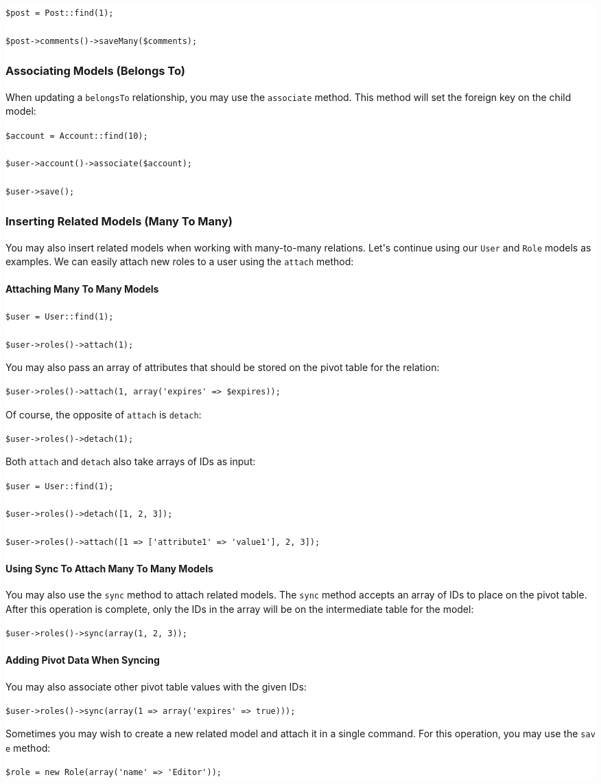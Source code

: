 	$post = Post::find(1);

	$post->comments()->saveMany($comments);

### Associating Models (Belongs To)

When updating a `belongsTo` relationship, you may use the `associate` method. This method will set the foreign key on the child model:

	$account = Account::find(10);

	$user->account()->associate($account);

	$user->save();

### Inserting Related Models (Many To Many)

You may also insert related models when working with many-to-many relations. Let's continue using our `User` and `Role` models as examples. We can easily attach new roles to a user using the `attach` method:

#### Attaching Many To Many Models

	$user = User::find(1);

	$user->roles()->attach(1);

You may also pass an array of attributes that should be stored on the pivot table for the relation:

	$user->roles()->attach(1, array('expires' => $expires));

Of course, the opposite of `attach` is `detach`:

	$user->roles()->detach(1);

Both `attach` and `detach` also take arrays of IDs as input:

	$user = User::find(1);

	$user->roles()->detach([1, 2, 3]);

	$user->roles()->attach([1 => ['attribute1' => 'value1'], 2, 3]);

#### Using Sync To Attach Many To Many Models

You may also use the `sync` method to attach related models. The `sync` method accepts an array of IDs to place on the pivot table. After this operation is complete, only the IDs in the array will be on the intermediate table for the model:

	$user->roles()->sync(array(1, 2, 3));

#### Adding Pivot Data When Syncing

You may also associate other pivot table values with the given IDs:

	$user->roles()->sync(array(1 => array('expires' => true)));

Sometimes you may wish to create a new related model and attach it in a single command. For this operation, you may use the `save` method:

	$role = new Role(array('name' => 'Editor'));
